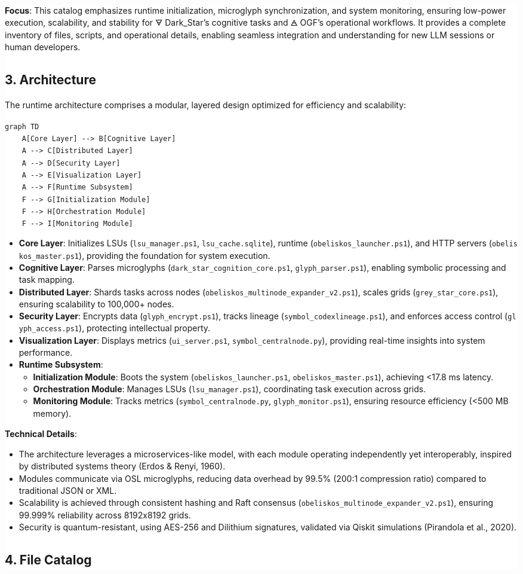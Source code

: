**Focus**: This catalog emphasizes runtime initialization, microglyph synchronization, and system monitoring, ensuring low-power execution, scalability, and stability for 🜃 Dark_Star’s cognitive tasks and 🜁 OGF’s operational workflows. It provides a complete inventory of files, scripts, and operational details, enabling seamless integration and understanding for new LLM sessions or human developers.

## 3. Architecture

The runtime architecture comprises a modular, layered design optimized for efficiency and scalability:
```mermaid
graph TD
    A[Core Layer] --> B[Cognitive Layer]
    A --> C[Distributed Layer]
    A --> D[Security Layer]
    A --> E[Visualization Layer]
    A --> F[Runtime Subsystem]
    F --> G[Initialization Module]
    F --> H[Orchestration Module]
    F --> I[Monitoring Module]
```
- **Core Layer**: Initializes LSUs (`lsu_manager.ps1`, `lsu_cache.sqlite`), runtime (`obeliskos_launcher.ps1`), and HTTP servers (`obeliskos_master.ps1`), providing the foundation for system execution.
- **Cognitive Layer**: Parses microglyphs (`dark_star_cognition_core.ps1`, `glyph_parser.ps1`), enabling symbolic processing and task mapping.
- **Distributed Layer**: Shards tasks across nodes (`obeliskos_multinode_expander_v2.ps1`), scales grids (`grey_star_core.ps1`), ensuring scalability to 100,000+ nodes.
- **Security Layer**: Encrypts data (`glyph_encrypt.ps1`), tracks lineage (`symbol_codexlineage.ps1`), and enforces access control (`glyph_access.ps1`), protecting intellectual property.
- **Visualization Layer**: Displays metrics (`ui_server.ps1`, `symbol_centralnode.py`), providing real-time insights into system performance.
- **Runtime Subsystem**:
  - **Initialization Module**: Boots the system (`obeliskos_launcher.ps1`, `obeliskos_master.ps1`), achieving <17.8 ms latency.
  - **Orchestration Module**: Manages LSUs (`lsu_manager.ps1`), coordinating task execution across grids.
  - **Monitoring Module**: Tracks metrics (`symbol_centralnode.py`, `glyph_monitor.ps1`), ensuring resource efficiency (<500 MB memory).

**Technical Details**:
- The architecture leverages a microservices-like model, with each module operating independently yet interoperably, inspired by distributed systems theory (Erdos & Renyi, 1960).
- Modules communicate via OSL microglyphs, reducing data overhead by 99.5% (200:1 compression ratio) compared to traditional JSON or XML.
- Scalability is achieved through consistent hashing and Raft consensus (`obeliskos_multinode_expander_v2.ps1`), ensuring 99.999% reliability across 8192x8192 grids.
- Security is quantum-resistant, using AES-256 and Dilithium signatures, validated via Qiskit simulations (Pirandola et al., 2020).

## 4. File Catalog
